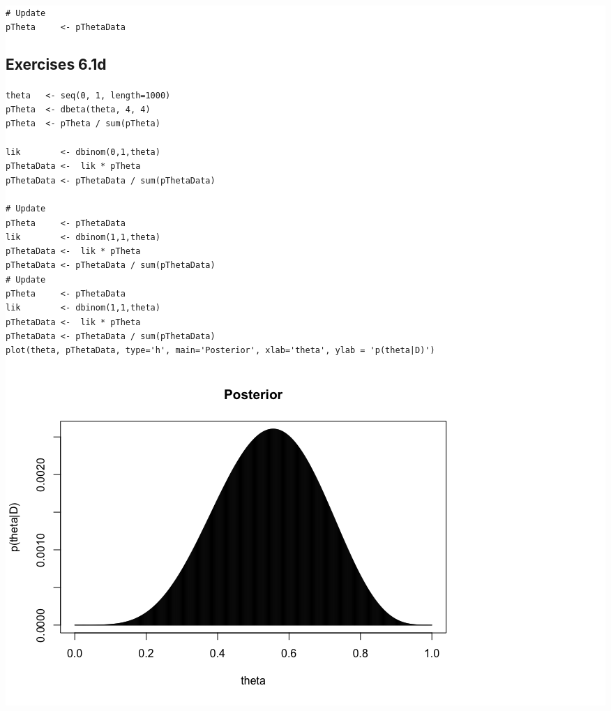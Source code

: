     # Update 
    pTheta     <- pThetaData

## Exercises 6.1d

    theta   <- seq(0, 1, length=1000)
    pTheta  <- dbeta(theta, 4, 4)
    pTheta  <- pTheta / sum(pTheta)

    lik        <- dbinom(0,1,theta)
    pThetaData <-  lik * pTheta
    pThetaData <- pThetaData / sum(pThetaData)

    # Update 
    pTheta     <- pThetaData
    lik        <- dbinom(1,1,theta)
    pThetaData <-  lik * pTheta
    pThetaData <- pThetaData / sum(pThetaData)
    # Update 
    pTheta     <- pThetaData
    lik        <- dbinom(1,1,theta)
    pThetaData <-  lik * pTheta
    pThetaData <- pThetaData / sum(pThetaData)
    plot(theta, pThetaData, type='h', main='Posterior', xlab='theta', ylab = 'p(theta|D)')

![](Rnotebook_files/figure-markdown_strict/unnamed-chunk-8-1.png)
